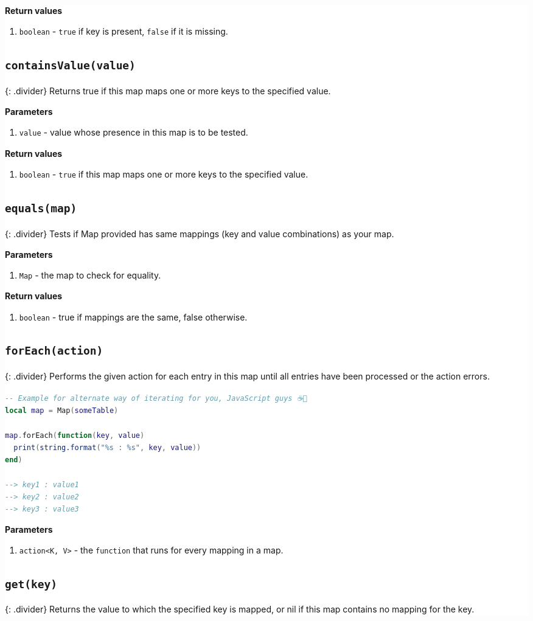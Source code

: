 **Return values**

1. `boolean` - `true` if key is present, `false` if it is missing.

## `containsValue(value)`
{: .divider}
Returns true if this map maps one or more keys to the specified value.

**Parameters**

1. `value` - value whose presence in this map is to be tested.

**Return values**

1. `boolean` - `true` if this map maps one or more keys to the specified value.

## `equals(map)`
{: .divider}
Tests if Map provided has same mappings (key and value combinations) as your map.

**Parameters**

1. `Map` - the map to check for equality.

**Return values**

1. `boolean` - true if mappings are the same, false otherwise.
   
## `forEach(action)`
{: .divider}
Performs the given action for each entry in this map until all entries have been processed or the action errors.

```lua
-- Example for alternate way of iterating for you, JavaScript guys ☕️🗿
local map = Map(someTable)

map.forEach(function(key, value) 
  print(string.format("%s : %s", key, value))
end)

--> key1 : value1
--> key2 : value2
--> key3 : value3
```

**Parameters**

1. `action<K, V>` - the `function` that runs for every mapping in a map.

## `get(key)`
{: .divider}
Returns the value to which the specified key is mapped, or nil if this map contains no mapping for the key.
